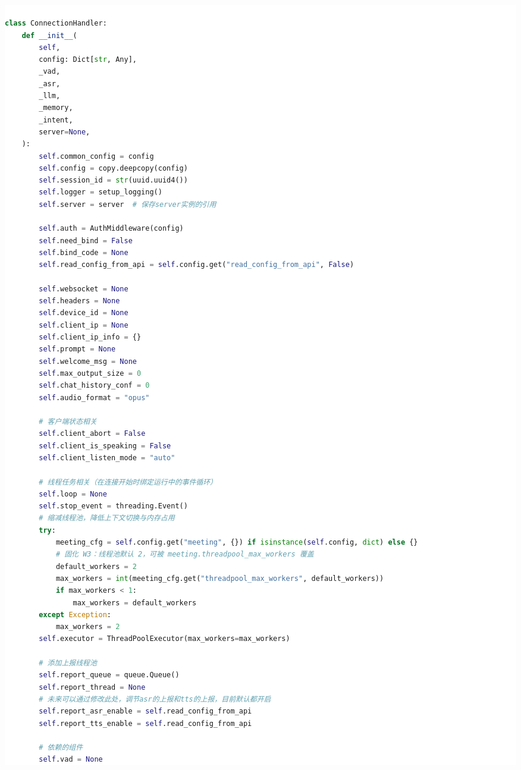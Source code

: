 ```python

class ConnectionHandler:
    def __init__(
        self,
        config: Dict[str, Any],
        _vad,
        _asr,
        _llm,
        _memory,
        _intent,
        server=None,
    ):
        self.common_config = config
        self.config = copy.deepcopy(config)
        self.session_id = str(uuid.uuid4())
        self.logger = setup_logging()
        self.server = server  # 保存server实例的引用

        self.auth = AuthMiddleware(config)
        self.need_bind = False
        self.bind_code = None
        self.read_config_from_api = self.config.get("read_config_from_api", False)

        self.websocket = None
        self.headers = None
        self.device_id = None
        self.client_ip = None
        self.client_ip_info = {}
        self.prompt = None
        self.welcome_msg = None
        self.max_output_size = 0
        self.chat_history_conf = 0
        self.audio_format = "opus"

        # 客户端状态相关
        self.client_abort = False
        self.client_is_speaking = False
        self.client_listen_mode = "auto"

        # 线程任务相关（在连接开始时绑定运行中的事件循环）
        self.loop = None
        self.stop_event = threading.Event()
        # 缩减线程池，降低上下文切换与内存占用
        try:
            meeting_cfg = self.config.get("meeting", {}) if isinstance(self.config, dict) else {}
            # 固化 W3：线程池默认 2，可被 meeting.threadpool_max_workers 覆盖
            default_workers = 2
            max_workers = int(meeting_cfg.get("threadpool_max_workers", default_workers))
            if max_workers < 1:
                max_workers = default_workers
        except Exception:
            max_workers = 2
        self.executor = ThreadPoolExecutor(max_workers=max_workers)

        # 添加上报线程池
        self.report_queue = queue.Queue()
        self.report_thread = None
        # 未来可以通过修改此处，调节asr的上报和tts的上报，目前默认都开启
        self.report_asr_enable = self.read_config_from_api
        self.report_tts_enable = self.read_config_from_api

        # 依赖的组件
        self.vad = None
```